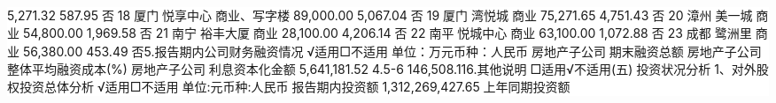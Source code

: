 5,271.32
587.95
否
18
厦门
悦享中心
商业、写字楼
89,000.00
5,067.04
否
19
厦门
湾悦城
商业
75,271.65
4,751.43
否
20
漳州
美一城
商业
54,800.00
1,969.58
否
21
南宁
裕丰大厦
商业
28,100.00
4,206.14
否
22
南平
悦城中心
商业
63,100.00
1,072.88
否
23
成都
鹭洲里
商业
56,380.00
453.49
否5.报告期内公司财务融资情况
√适用□不适用
单位：万元币种：人民币
房地产子公司
期末融资总额
房地产子公司
整体平均融资成本(%)
房地产子公司
利息资本化金额
5,641,181.52
4.5-6
146,508.116.其他说明
□适用√不适用(五)
投资状况分析
1、对外股权投资总体分析
√适用□不适用
单位:元币种:人民币
报告期内投资额
1,312,269,427.65
上年同期投资额